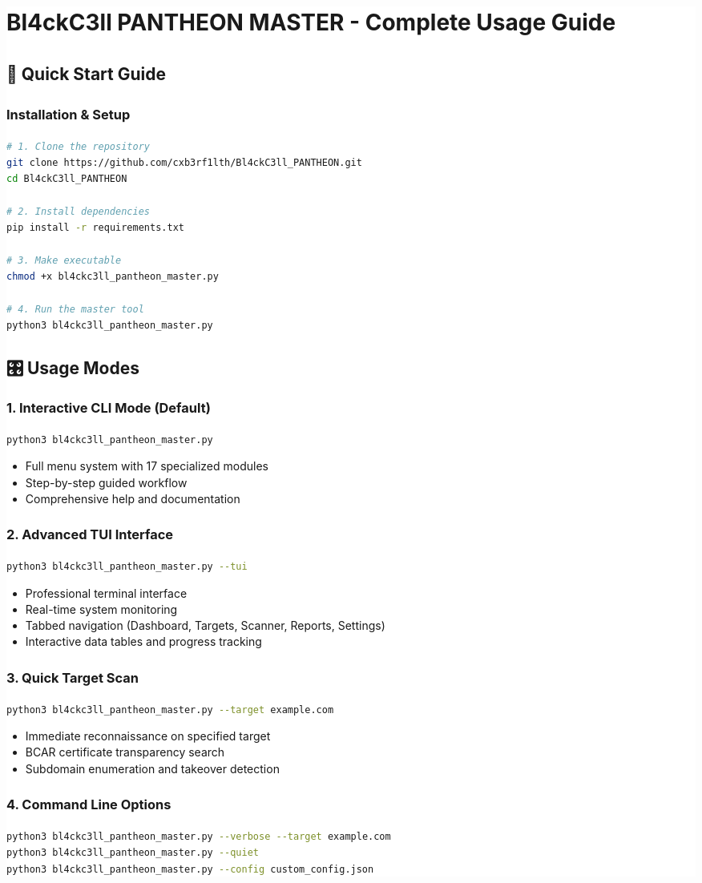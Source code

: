 # Bl4ckC3ll PANTHEON MASTER - Complete Usage Guide

## 🚀 Quick Start Guide

### Installation & Setup

```bash
# 1. Clone the repository
git clone https://github.com/cxb3rf1lth/Bl4ckC3ll_PANTHEON.git
cd Bl4ckC3ll_PANTHEON

# 2. Install dependencies  
pip install -r requirements.txt

# 3. Make executable
chmod +x bl4ckc3ll_pantheon_master.py

# 4. Run the master tool
python3 bl4ckc3ll_pantheon_master.py
```

## 🎛️ Usage Modes

### 1. Interactive CLI Mode (Default)
```bash
python3 bl4ckc3ll_pantheon_master.py
```
- Full menu system with 17 specialized modules
- Step-by-step guided workflow  
- Comprehensive help and documentation

### 2. Advanced TUI Interface
```bash
python3 bl4ckc3ll_pantheon_master.py --tui
```
- Professional terminal interface
- Real-time system monitoring
- Tabbed navigation (Dashboard, Targets, Scanner, Reports, Settings)
- Interactive data tables and progress tracking

### 3. Quick Target Scan
```bash
python3 bl4ckc3ll_pantheon_master.py --target example.com
```
- Immediate reconnaissance on specified target
- BCAR certificate transparency search
- Subdomain enumeration and takeover detection

### 4. Command Line Options
```bash
python3 bl4ckc3ll_pantheon_master.py --verbose --target example.com
python3 bl4ckc3ll_pantheon_master.py --quiet
python3 bl4ckc3ll_pantheon_master.py --config custom_config.json
```
